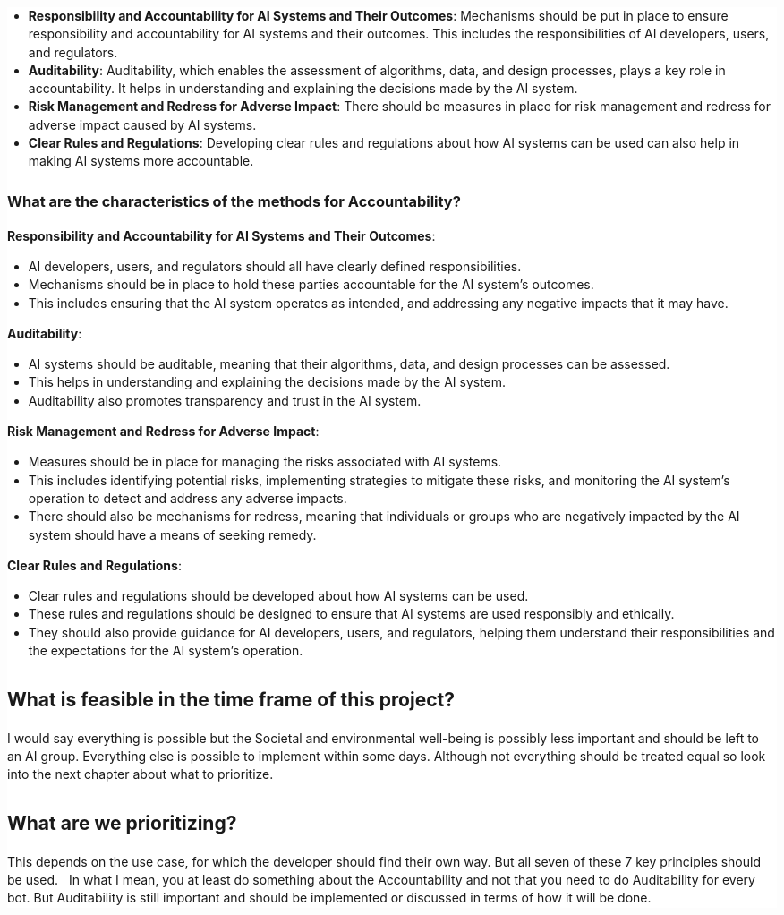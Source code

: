 - __Responsibility and Accountability for AI Systems and Their Outcomes__: Mechanisms should be put in place to ensure responsibility and accountability for AI systems and their outcomes. This includes the responsibilities of AI developers, users, and regulators.
- __Auditability__: Auditability, which enables the assessment of algorithms, data, and design processes, plays a key role in accountability. It helps in understanding and explaining the decisions made by the AI system.
- __Risk Management and Redress for Adverse Impact__: There should be measures in place for risk management and redress for adverse impact caused by AI systems.
- __Clear Rules and Regulations__: Developing clear rules and regulations about how AI systems can be used can also help in making AI systems more accountable.

### What are the characteristics of the methods for Accountability?

__Responsibility and Accountability for AI Systems and Their Outcomes__:

- AI developers, users, and regulators should all have clearly defined responsibilities.
- Mechanisms should be in place to hold these parties accountable for the AI system’s outcomes.
- This includes ensuring that the AI system operates as intended, and addressing any negative impacts that it may have.

__Auditability__:

- AI systems should be auditable, meaning that their algorithms, data, and design processes can be assessed.
- This helps in understanding and explaining the decisions made by the AI system.
- Auditability also promotes transparency and trust in the AI system.

__Risk Management and Redress for Adverse Impact__:

- Measures should be in place for managing the risks associated with AI systems.
- This includes identifying potential risks, implementing strategies to mitigate these risks, and monitoring the AI system’s operation to detect and address any adverse impacts.
- There should also be mechanisms for redress, meaning that individuals or groups who are negatively impacted by the AI system should have a means of seeking remedy.

__Clear Rules and Regulations__:

- Clear rules and regulations should be developed about how AI systems can be used.
- These rules and regulations should be designed to ensure that AI systems are used responsibly and ethically.
- They should also provide guidance for AI developers, users, and regulators, helping them understand their responsibilities and the expectations for the AI system’s operation.

## What is feasible in the time frame of this project?

I would say everything is possible but the Societal and environmental well-being is possibly less important and should be left to an AI group. Everything else is possible to implement within some days. Although not everything should be treated equal so look into the next chapter about what to prioritize.

## What are we prioritizing?

This depends on the use case, for which the developer should find their own way. But all seven of these 7 key principles should be used.  
In what I mean, you at least do something about the Accountability and not that you need to do Auditability for every bot. But Auditability is still important and should be implemented or discussed in terms of how it will be done.
